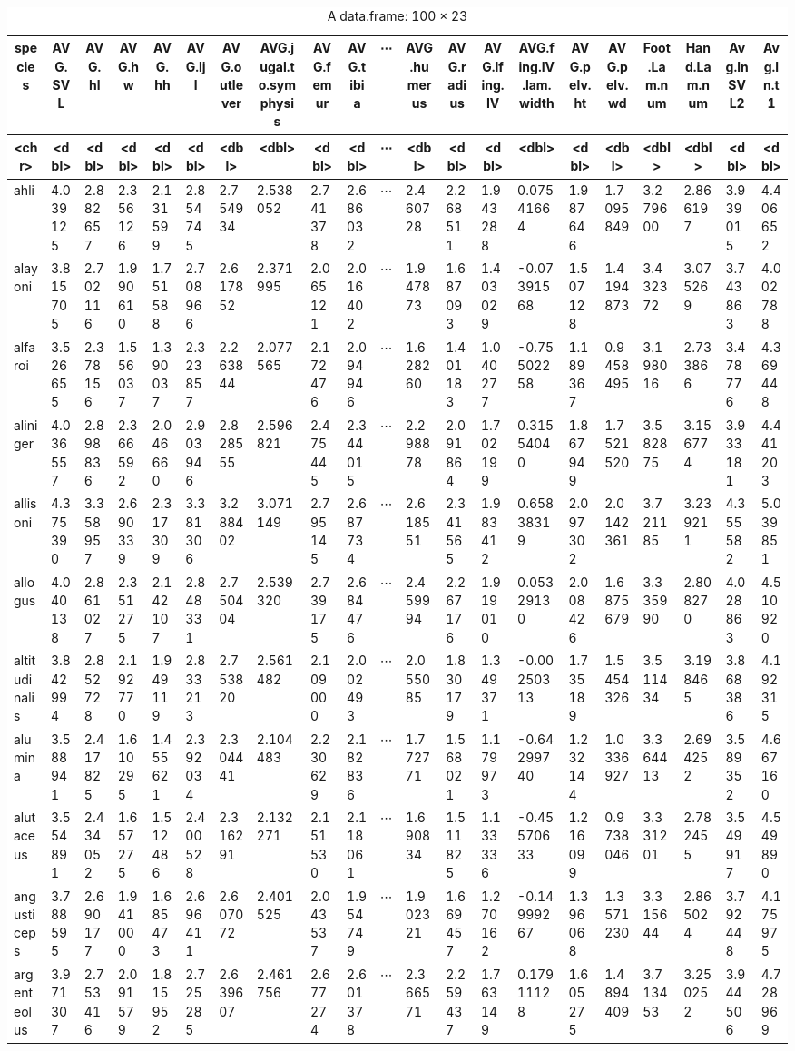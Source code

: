 
<table>
<caption>A data.frame: 100 × 23</caption>
<thead>
	<tr><th scope=col>species</th><th scope=col>AVG.SVL</th><th scope=col>AVG.hl</th><th scope=col>AVG.hw</th><th scope=col>AVG.hh</th><th scope=col>AVG.ljl</th><th scope=col>AVG.outlever</th><th scope=col>AVG.jugal.to.symphysis</th><th scope=col>AVG.femur</th><th scope=col>AVG.tibia</th><th scope=col>⋯</th><th scope=col>AVG.humerus</th><th scope=col>AVG.radius</th><th scope=col>AVG.lfing.IV</th><th scope=col>AVG.fing.IV.lam.width</th><th scope=col>AVG.pelv.ht</th><th scope=col>AVG.pelv.wd</th><th scope=col>Foot.Lam.num</th><th scope=col>Hand.Lam.num</th><th scope=col>Avg.lnSVL2</th><th scope=col>Avg.ln.t1</th></tr>
	<tr><th scope=col>&lt;chr&gt;</th><th scope=col>&lt;dbl&gt;</th><th scope=col>&lt;dbl&gt;</th><th scope=col>&lt;dbl&gt;</th><th scope=col>&lt;dbl&gt;</th><th scope=col>&lt;dbl&gt;</th><th scope=col>&lt;dbl&gt;</th><th scope=col>&lt;dbl&gt;</th><th scope=col>&lt;dbl&gt;</th><th scope=col>&lt;dbl&gt;</th><th scope=col>⋯</th><th scope=col>&lt;dbl&gt;</th><th scope=col>&lt;dbl&gt;</th><th scope=col>&lt;dbl&gt;</th><th scope=col>&lt;dbl&gt;</th><th scope=col>&lt;dbl&gt;</th><th scope=col>&lt;dbl&gt;</th><th scope=col>&lt;dbl&gt;</th><th scope=col>&lt;dbl&gt;</th><th scope=col>&lt;dbl&gt;</th><th scope=col>&lt;dbl&gt;</th></tr>
</thead>
<tbody>
	<tr><td>ahli          </td><td>4.039125</td><td>2.882657</td><td>2.356126</td><td>2.131599</td><td>2.854745</td><td>2.754934</td><td>2.538052</td><td>2.741378</td><td>2.686032</td><td>⋯</td><td>2.460728</td><td>2.268511</td><td>1.943288</td><td> 0.07541664</td><td>1.987646</td><td>1.7095849</td><td>3.279600</td><td>2.866197</td><td>3.939015</td><td>4.406652</td></tr>
	<tr><td>alayoni       </td><td>3.815705</td><td>2.702116</td><td>1.990610</td><td>1.751588</td><td>2.708966</td><td>2.617852</td><td>2.371995</td><td>2.065121</td><td>2.016402</td><td>⋯</td><td>1.947873</td><td>1.687093</td><td>1.403029</td><td>-0.07391568</td><td>1.507128</td><td>1.4194873</td><td>3.432372</td><td>3.075269</td><td>3.743863</td><td>4.002788</td></tr>
	<tr><td>alfaroi       </td><td>3.526655</td><td>2.378156</td><td>1.556037</td><td>1.390037</td><td>2.323857</td><td>2.263844</td><td>2.077565</td><td>2.172476</td><td>2.094946</td><td>⋯</td><td>1.628260</td><td>1.401183</td><td>1.040277</td><td>-0.75502258</td><td>1.189367</td><td>0.9458495</td><td>3.198016</td><td>2.733866</td><td>3.478776</td><td>4.369448</td></tr>
	<tr><td>aliniger      </td><td>4.036557</td><td>2.898836</td><td>2.366592</td><td>2.046660</td><td>2.903946</td><td>2.828555</td><td>2.596821</td><td>2.475445</td><td>2.344015</td><td>⋯</td><td>2.298878</td><td>2.091864</td><td>1.702199</td><td> 0.31554040</td><td>1.867949</td><td>1.7521520</td><td>3.582875</td><td>3.156774</td><td>3.933181</td><td>4.441203</td></tr>
	<tr><td>allisoni      </td><td>4.375390</td><td>3.358957</td><td>2.690339</td><td>2.317309</td><td>3.381306</td><td>3.288402</td><td>3.071149</td><td>2.795145</td><td>2.687734</td><td>⋯</td><td>2.618551</td><td>2.341565</td><td>1.983412</td><td> 0.65838319</td><td>2.097302</td><td>2.0142361</td><td>3.721185</td><td>3.239211</td><td>4.355582</td><td>5.039851</td></tr>
	<tr><td>allogus       </td><td>4.040138</td><td>2.861027</td><td>2.351275</td><td>2.142107</td><td>2.848331</td><td>2.750404</td><td>2.539320</td><td>2.739175</td><td>2.684476</td><td>⋯</td><td>2.459994</td><td>2.267176</td><td>1.919010</td><td> 0.05329130</td><td>2.008426</td><td>1.6875679</td><td>3.335990</td><td>2.808270</td><td>4.028863</td><td>4.510920</td></tr>
	<tr><td>altitudinalis </td><td>3.842994</td><td>2.852728</td><td>2.192770</td><td>1.949119</td><td>2.833213</td><td>2.753820</td><td>2.561482</td><td>2.109000</td><td>2.002493</td><td>⋯</td><td>2.055085</td><td>1.830179</td><td>1.349371</td><td>-0.00250313</td><td>1.735189</td><td>1.5454326</td><td>3.511434</td><td>3.198465</td><td>3.868386</td><td>4.192315</td></tr>
	<tr><td>alumina       </td><td>3.588941</td><td>2.417825</td><td>1.610295</td><td>1.455621</td><td>2.392034</td><td>2.304441</td><td>2.104483</td><td>2.230629</td><td>2.182836</td><td>⋯</td><td>1.772771</td><td>1.568021</td><td>1.179973</td><td>-0.64299740</td><td>1.232144</td><td>1.0336927</td><td>3.364413</td><td>2.694252</td><td>3.589352</td><td>4.667160</td></tr>
	<tr><td>alutaceus     </td><td>3.554891</td><td>2.434052</td><td>1.657275</td><td>1.512486</td><td>2.400528</td><td>2.316291</td><td>2.132271</td><td>2.151530</td><td>2.118061</td><td>⋯</td><td>1.690834</td><td>1.511825</td><td>1.133336</td><td>-0.45570633</td><td>1.216099</td><td>0.9738046</td><td>3.331201</td><td>2.782455</td><td>3.549917</td><td>4.549890</td></tr>
	<tr><td>angusticeps   </td><td>3.788595</td><td>2.690177</td><td>1.941000</td><td>1.685473</td><td>2.696411</td><td>2.607072</td><td>2.401525</td><td>2.043537</td><td>1.954749</td><td>⋯</td><td>1.902321</td><td>1.669457</td><td>1.270162</td><td>-0.14999267</td><td>1.396068</td><td>1.3571230</td><td>3.315644</td><td>2.865024</td><td>3.792448</td><td>4.175975</td></tr>
	<tr><td>argenteolus   </td><td>3.971307</td><td>2.753416</td><td>2.091579</td><td>1.815952</td><td>2.725285</td><td>2.639607</td><td>2.461756</td><td>2.677274</td><td>2.601378</td><td>⋯</td><td>2.366571</td><td>2.259437</td><td>1.763149</td><td> 0.17911128</td><td>1.605275</td><td>1.4894409</td><td>3.713453</td><td>3.250252</td><td>3.944506</td><td>4.728969</td></tr>
